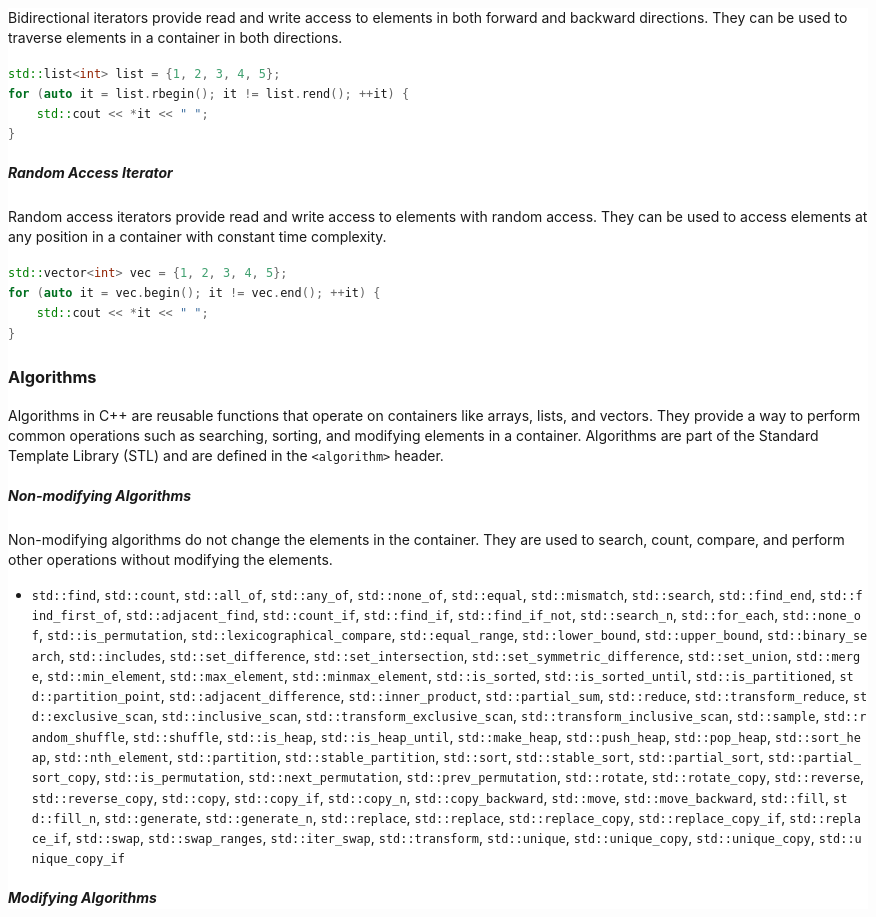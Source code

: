 Bidirectional iterators provide read and write access to elements in both forward and backward directions. They can be used to traverse elements in a container in both directions.

```cpp
std::list<int> list = {1, 2, 3, 4, 5};
for (auto it = list.rbegin(); it != list.rend(); ++it) {
	std::cout << *it << " ";
}
```

##### Random Access Iterator

Random access iterators provide read and write access to elements with random access. They can be used to access elements at any position in a container with constant time complexity.

```cpp
std::vector<int> vec = {1, 2, 3, 4, 5};
for (auto it = vec.begin(); it != vec.end(); ++it) {
	std::cout << *it << " ";
}
```

### Algorithms

Algorithms in C++ are reusable functions that operate on containers like arrays, lists, and vectors. They provide a way to perform common operations such as searching, sorting, and modifying elements in a container. Algorithms are part of the Standard Template Library (STL) and are defined in the `<algorithm>` header.

##### Non-modifying Algorithms

Non-modifying algorithms do not change the elements in the container. They are used to search, count, compare, and perform other operations without modifying the elements.

- `std::find`, `std::count`, `std::all_of`, `std::any_of`, `std::none_of`, `std::equal`, `std::mismatch`, `std::search`, `std::find_end`, `std::find_first_of`, `std::adjacent_find`, `std::count_if`, `std::find_if`, `std::find_if_not`, `std::search_n`, `std::for_each`, `std::none_of`, `std::is_permutation`, `std::lexicographical_compare`, `std::equal_range`, `std::lower_bound`, `std::upper_bound`, `std::binary_search`, `std::includes`, `std::set_difference`, `std::set_intersection`, `std::set_symmetric_difference`, `std::set_union`, `std::merge`, `std::min_element`, `std::max_element`, `std::minmax_element`, `std::is_sorted`, `std::is_sorted_until`, `std::is_partitioned`, `std::partition_point`, `std::adjacent_difference`, `std::inner_product`, `std::partial_sum`, `std::reduce`, `std::transform_reduce`, `std::exclusive_scan`, `std::inclusive_scan`, `std::transform_exclusive_scan`, `std::transform_inclusive_scan`, `std::sample`, `std::random_shuffle`, `std::shuffle`, `std::is_heap`, `std::is_heap_until`, `std::make_heap`, `std::push_heap`, `std::pop_heap`, `std::sort_heap`, `std::nth_element`, `std::partition`, `std::stable_partition`, `std::sort`, `std::stable_sort`, `std::partial_sort`, `std::partial_sort_copy`, `std::is_permutation`, `std::next_permutation`, `std::prev_permutation`, `std::rotate`, `std::rotate_copy`, `std::reverse`, `std::reverse_copy`, `std::copy`, `std::copy_if`, `std::copy_n`, `std::copy_backward`, `std::move`, `std::move_backward`, `std::fill`, `std::fill_n`, `std::generate`, `std::generate_n`, `std::replace`, `std::replace`, `std::replace_copy`, `std::replace_copy_if`, `std::replace_if`, `std::swap`, `std::swap_ranges`, `std::iter_swap`, `std::transform`, `std::unique`, `std::unique_copy`, `std::unique_copy`, `std::unique_copy_if`

##### Modifying Algorithms
